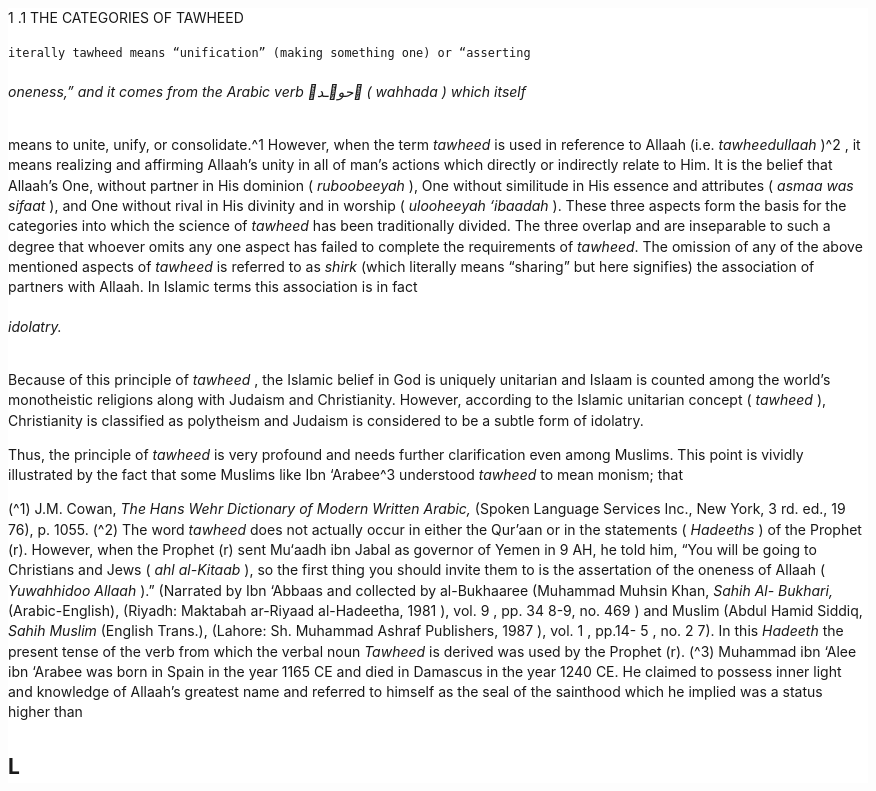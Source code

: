 
1 .1 THE CATEGORIES OF TAWHEED

```
iterally tawheed means “unification” (making something one) or “asserting
```
###### oneness,” and it comes from the Arabic verb ـدحو ( wahhada ) which itself

means to unite, unify, or consolidate.^1 However, when the term _tawheed_ is
used in reference to Allaah (i.e. _tawheedullaah_ )^2 , it means realizing and affirming
Allaah’s unity in all of man’s actions which directly or indirectly relate to Him. It
is the belief that Allaah’s One, without partner in His dominion ( _ruboobeeyah_ ),
One without similitude in His essence and attributes ( _asmaa was sifaat_ ), and One
without rival in His divinity and in worship ( _ulooheeyah ‘ibaadah_ ). These three
aspects form the basis for the categories into which the science of _tawheed_ has
been traditionally divided. The three overlap and are inseparable to such a degree
that whoever omits any one aspect has failed to complete the requirements of
_tawheed_. The omission of any of the above mentioned aspects of _tawheed_ is
referred to as _shirk_ (which literally means “sharing” but here signifies) the
association of partners with Allaah. In Islamic terms this association is in fact

###### idolatry.

Because of this principle of _tawheed_ , the Islamic belief in God is uniquely
unitarian and Islaam is counted among the world’s monotheistic religions along
with Judaism and Christianity. However, according to the Islamic unitarian
concept ( _tawheed_ ), Christianity is classified as polytheism and Judaism is
considered to be a subtle form of idolatry.

Thus, the principle of _tawheed_ is very profound and needs further
clarification even among Muslims. This point is vividly illustrated by the fact that
some Muslims like Ibn ‘Arabee^3 understood _tawheed_ to mean monism; that

(^1) J.M. Cowan, _The Hans Wehr Dictionary of Modern Written Arabic,_ (Spoken Language Services
Inc., New York, 3 rd. ed., 19 76), p. 1055.
(^2) The word _tawheed_ does not actually occur in either the Qur’aan or in the statements ( _Hadeeths_ )
of the Prophet (r). However, when the Prophet (r) sent Mu‘aadh ibn Jabal as governor of Yemen
in 9 AH, he told him, “You will be going to Christians and Jews ( _ahl al-Kitaab_ ), so the first thing
you should invite them to is the assertation of the oneness of Allaah ( _Yuwahhidoo Allaah_ ).”
(Narrated by Ibn ‘Abbaas and collected by al-Bukhaaree (Muhammad Muhsin Khan, _Sahih Al-
Bukhari,_ (Arabic-English), (Riyadh: Maktabah ar-Riyaad al-Hadeetha, 1981 ), vol. 9 , pp. 34 8-9,
no. 469 ) and Muslim (Abdul Hamid Siddiq, _Sahih Muslim_ (English Trans.), (Lahore: Sh.
Muhammad Ashraf Publishers, 1987 ), vol. 1 , pp.14- 5 , no. 2 7). In this _Hadeeth_ the present tense of
the verb from which the verbal noun _Tawheed_ is derived was used by the Prophet (r).
(^3) Muhammad ibn ‘Alee ibn ‘Arabee was born in Spain in the year 1165 CE and died in Damascus
in the year 1240 CE. He claimed to possess inner light and knowledge of Allaah’s greatest name
and referred to himself as the seal of the sainthood which he implied was a status higher than

## L
